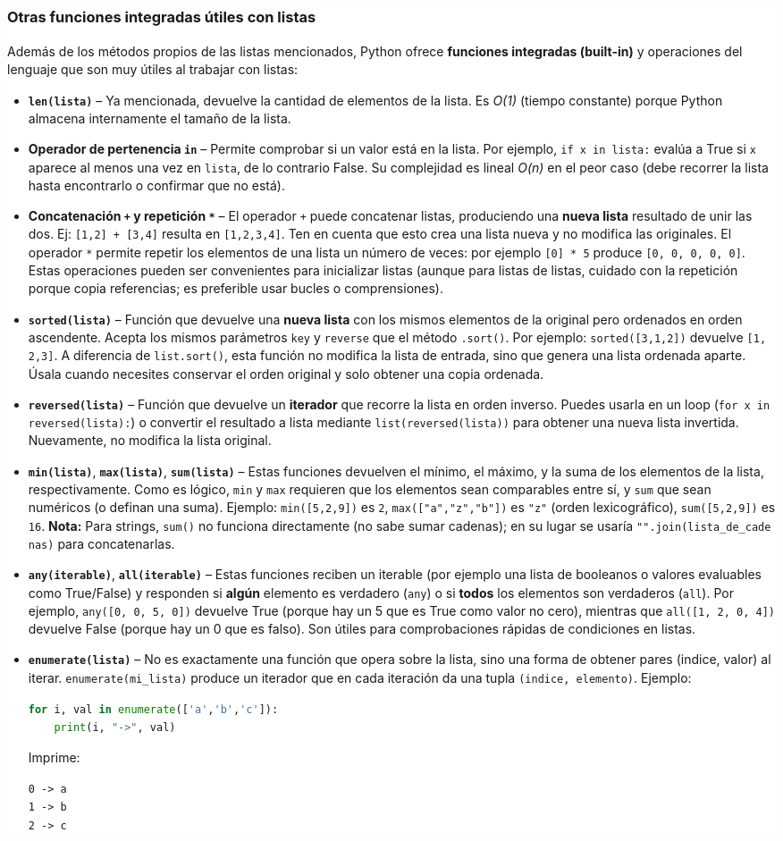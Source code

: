### Otras funciones integradas útiles con listas

Además de los métodos propios de las listas mencionados, Python ofrece **funciones integradas (built-in)** y operaciones del lenguaje que son muy útiles al trabajar con listas:

* **`len(lista)`** – Ya mencionada, devuelve la cantidad de elementos de la lista. Es *O(1)* (tiempo constante) porque Python almacena internamente el tamaño de la lista.
* **Operador de pertenencia `in`** – Permite comprobar si un valor está en la lista. Por ejemplo, `if x in lista:` evalúa a True si `x` aparece al menos una vez en `lista`, de lo contrario False. Su complejidad es lineal *O(n)* en el peor caso (debe recorrer la lista hasta encontrarlo o confirmar que no está).
* **Concatenación `+` y repetición `*`** – El operador `+` puede concatenar listas, produciendo una **nueva lista** resultado de unir las dos. Ej: `[1,2] + [3,4]` resulta en `[1,2,3,4]`. Ten en cuenta que esto crea una lista nueva y no modifica las originales. El operador `*` permite repetir los elementos de una lista un número de veces: por ejemplo `[0] * 5` produce `[0, 0, 0, 0, 0]`. Estas operaciones pueden ser convenientes para inicializar listas (aunque para listas de listas, cuidado con la repetición porque copia referencias; es preferible usar bucles o comprensiones).
* **`sorted(lista)`** – Función que devuelve una **nueva lista** con los mismos elementos de la original pero ordenados en orden ascendente. Acepta los mismos parámetros `key` y `reverse` que el método `.sort()`. Por ejemplo: `sorted([3,1,2])` devuelve `[1,2,3]`. A diferencia de `list.sort()`, esta función no modifica la lista de entrada, sino que genera una lista ordenada aparte. Úsala cuando necesites conservar el orden original y solo obtener una copia ordenada.
* **`reversed(lista)`** – Función que devuelve un **iterador** que recorre la lista en orden inverso. Puedes usarla en un loop (`for x in reversed(lista):`) o convertir el resultado a lista mediante `list(reversed(lista))` para obtener una nueva lista invertida. Nuevamente, no modifica la lista original.
* **`min(lista)`**, **`max(lista)`**, **`sum(lista)`** – Estas funciones devuelven el mínimo, el máximo, y la suma de los elementos de la lista, respectivamente. Como es lógico, `min` y `max` requieren que los elementos sean comparables entre sí, y `sum` que sean numéricos (o definan una suma). Ejemplo: `min([5,2,9])` es `2`, `max(["a","z","b"])` es `"z"` (orden lexicográfico), `sum([5,2,9])` es `16`. **Nota:** Para strings, `sum()` no funciona directamente (no sabe sumar cadenas); en su lugar se usaría `"".join(lista_de_cadenas)` para concatenarlas.
* **`any(iterable)`**, **`all(iterable)`** – Estas funciones reciben un iterable (por ejemplo una lista de booleanos o valores evaluables como True/False) y responden si **algún** elemento es verdadero (`any`) o si **todos** los elementos son verdaderos (`all`). Por ejemplo, `any([0, 0, 5, 0])` devuelve True (porque hay un 5 que es True como valor no cero), mientras que `all([1, 2, 0, 4])` devuelve False (porque hay un 0 que es falso). Son útiles para comprobaciones rápidas de condiciones en listas.
* **`enumerate(lista)`** – No es exactamente una función que opera sobre la lista, sino una forma de obtener pares (indice, valor) al iterar. `enumerate(mi_lista)` produce un iterador que en cada iteración da una tupla `(indice, elemento)`. Ejemplo:

  ```python
  for i, val in enumerate(['a','b','c']):
      print(i, "->", val)
  ```

  Imprime:

  ```
  0 -> a
  1 -> b
  2 -> c
  ```
